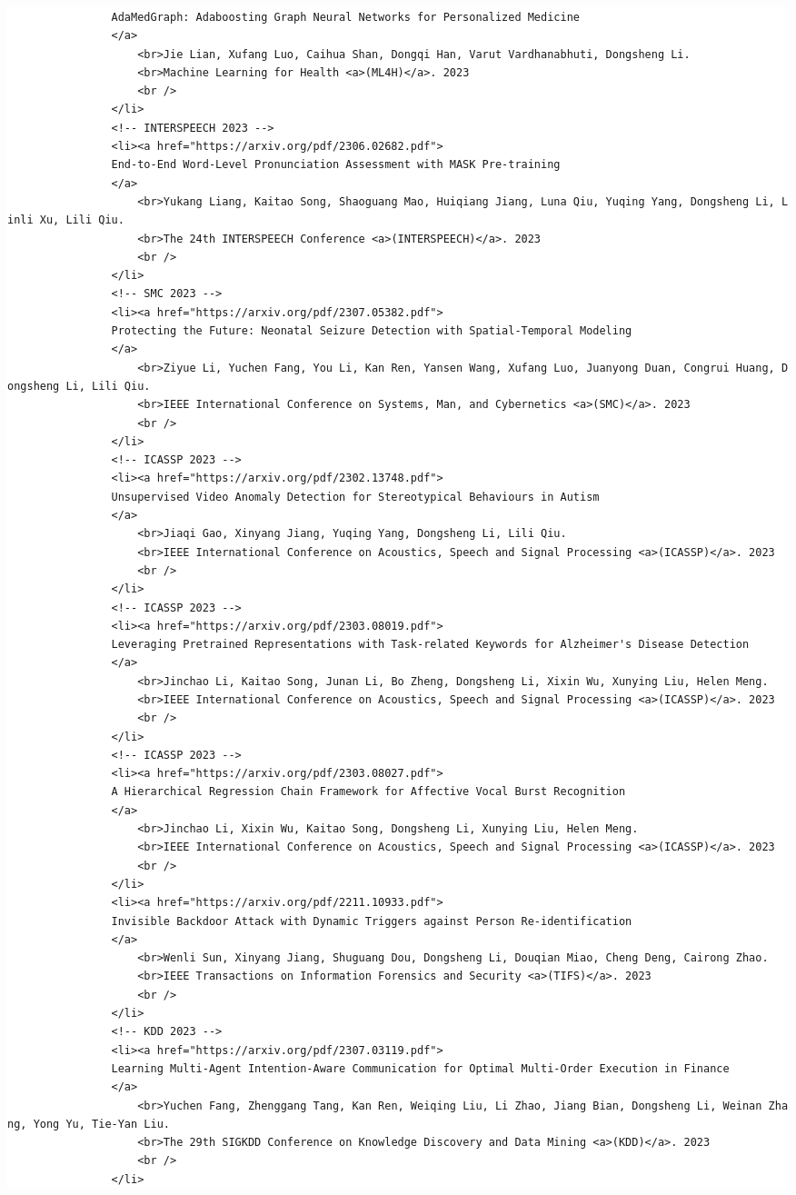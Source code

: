 					AdaMedGraph: Adaboosting Graph Neural Networks for Personalized Medicine
					</a>
                        <br>Jie Lian, Xufang Luo, Caihua Shan, Dongqi Han, Varut Vardhanabhuti, Dongsheng Li.
                        <br>Machine Learning for Health <a>(ML4H)</a>. 2023
                        <br />
                    </li>
					<!-- INTERSPEECH 2023 -->
					<li><a href="https://arxiv.org/pdf/2306.02682.pdf">
					End-to-End Word-Level Pronunciation Assessment with MASK Pre-training
					</a>
                        <br>Yukang Liang, Kaitao Song, Shaoguang Mao, Huiqiang Jiang, Luna Qiu, Yuqing Yang, Dongsheng Li, Linli Xu, Lili Qiu.
                        <br>The 24th INTERSPEECH Conference <a>(INTERSPEECH)</a>. 2023
                        <br />
                    </li>
					<!-- SMC 2023 -->
					<li><a href="https://arxiv.org/pdf/2307.05382.pdf">
					Protecting the Future: Neonatal Seizure Detection with Spatial-Temporal Modeling
					</a>
                        <br>Ziyue Li, Yuchen Fang, You Li, Kan Ren, Yansen Wang, Xufang Luo, Juanyong Duan, Congrui Huang, Dongsheng Li, Lili Qiu.
                        <br>IEEE International Conference on Systems, Man, and Cybernetics <a>(SMC)</a>. 2023
                        <br />
                    </li>
					<!-- ICASSP 2023 -->
					<li><a href="https://arxiv.org/pdf/2302.13748.pdf">
					Unsupervised Video Anomaly Detection for Stereotypical Behaviours in Autism
					</a>
                        <br>Jiaqi Gao, Xinyang Jiang, Yuqing Yang, Dongsheng Li, Lili Qiu.
                        <br>IEEE International Conference on Acoustics, Speech and Signal Processing <a>(ICASSP)</a>. 2023
                        <br />
                    </li>
					<!-- ICASSP 2023 -->
					<li><a href="https://arxiv.org/pdf/2303.08019.pdf">
					Leveraging Pretrained Representations with Task-related Keywords for Alzheimer's Disease Detection
					</a>
                        <br>Jinchao Li, Kaitao Song, Junan Li, Bo Zheng, Dongsheng Li, Xixin Wu, Xunying Liu, Helen Meng.
                        <br>IEEE International Conference on Acoustics, Speech and Signal Processing <a>(ICASSP)</a>. 2023
                        <br />
                    </li>
					<!-- ICASSP 2023 -->
					<li><a href="https://arxiv.org/pdf/2303.08027.pdf">
					A Hierarchical Regression Chain Framework for Affective Vocal Burst Recognition
					</a>
                        <br>Jinchao Li, Xixin Wu, Kaitao Song, Dongsheng Li, Xunying Liu, Helen Meng.
                        <br>IEEE International Conference on Acoustics, Speech and Signal Processing <a>(ICASSP)</a>. 2023
                        <br />
                    </li>
					<li><a href="https://arxiv.org/pdf/2211.10933.pdf">
					Invisible Backdoor Attack with Dynamic Triggers against Person Re-identification
					</a>
                        <br>Wenli Sun, Xinyang Jiang, Shuguang Dou, Dongsheng Li, Douqian Miao, Cheng Deng, Cairong Zhao.
                        <br>IEEE Transactions on Information Forensics and Security <a>(TIFS)</a>. 2023
                        <br />
                    </li>
					<!-- KDD 2023 -->
					<li><a href="https://arxiv.org/pdf/2307.03119.pdf">
					Learning Multi-Agent Intention-Aware Communication for Optimal Multi-Order Execution in Finance
					</a>
                        <br>Yuchen Fang, Zhenggang Tang, Kan Ren, Weiqing Liu, Li Zhao, Jiang Bian, Dongsheng Li, Weinan Zhang, Yong Yu, Tie-Yan Liu.
                        <br>The 29th SIGKDD Conference on Knowledge Discovery and Data Mining <a>(KDD)</a>. 2023
                        <br />
                    </li>					